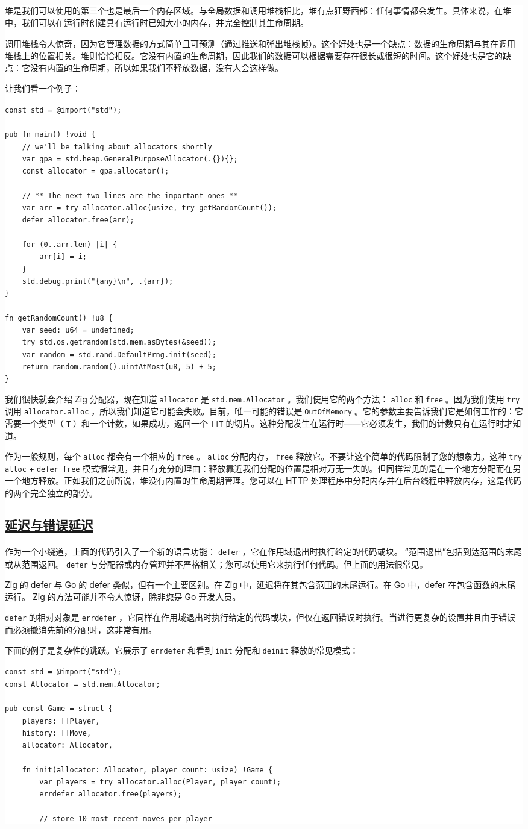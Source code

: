 堆是我们可以使用的第三个也是最后一个内存区域。与全局数据和调用堆栈相比，堆有点狂野西部：任何事情都会发生。具体来说，在堆中，我们可以在运行时创建具有运行时已知大小的内存，并完全控制其生命周期。

调用堆栈令人惊奇，因为它管理数据的方式简单且可预测（通过推送和弹出堆栈帧）。这个好处也是一个缺点：数据的生命周期与其在调用堆栈上的位置相关。堆则恰恰相反。它没有内置的生命周期，因此我们的数据可以根据需要存在很长或很短的时间。这个好处也是它的缺点：它没有内置的生命周期，所以如果我们不释放数据，没有人会这样做。

让我们看一个例子：

```zig
const std = @import("std");

pub fn main() !void {
	// we'll be talking about allocators shortly
	var gpa = std.heap.GeneralPurposeAllocator(.{}){};
	const allocator = gpa.allocator();

	// ** The next two lines are the important ones **
	var arr = try allocator.alloc(usize, try getRandomCount());
	defer allocator.free(arr);

	for (0..arr.len) |i| {
		arr[i] = i;
	}
	std.debug.print("{any}\n", .{arr});
}

fn getRandomCount() !u8 {
	var seed: u64 = undefined;
	try std.os.getrandom(std.mem.asBytes(&seed));
	var random = std.rand.DefaultPrng.init(seed);
	return random.random().uintAtMost(u8, 5) + 5;
}
```

我们很快就会介绍 Zig 分配器，现在知道 `allocator` 是 `std.mem.Allocator` 。我们使用它的两个方法： `alloc` 和 `free` 。因为我们使用 `try` 调用 `allocator.alloc` ，所以我们知道它可能会失败。目前，唯一可能的错误是 `OutOfMemory` 。它的参数主要告诉我们它是如何工作的：它需要一个类型（ `T` ）和一个计数，如果成功，返回一个 `[]T` 的切片。这种分配发生在运行时——它必须发生，我们的计数只有在运行时才知道。

作为一般规则，每个 `alloc` 都会有一个相应的 `free` 。 `alloc` 分配内存， `free` 释放它。不要让这个简单的代码限制了您的想象力。这种 `try alloc` + `defer free` 模式很常见，并且有充分的理由：释放靠近我们分配的位置是相对万无一失的。但同样常见的是在一个地方分配而在另一个地方释放。正如我们之前所说，堆没有内置的生命周期管理。您可以在 HTTP 处理程序中分配内存并在后台线程中释放内存，这是代码的两个完全独立的部分。

## [ 延迟与错误延迟](https://www.openmymind.net/learning_zig/heap_memory/#defer)

作为一个小绕道，上面的代码引入了一个新的语言功能： `defer` ，它在作用域退出时执行给定的代码或块。 “范围退出”包括到达范围的末尾或从范围返回。 `defer` 与分配器或内存管理并不严格相关；您可以使用它来执行任何代码。但上面的用法很常见。

Zig 的 defer 与 Go 的 defer 类似，但有一个主要区别。在 Zig 中，延迟将在其包含范围的末尾运行。在 Go 中，defer 在包含函数的末尾运行。 Zig 的方法可能并不令人惊讶，除非您是 Go 开发人员。

`defer` 的相对对象是 `errdefer` ，它同样在作用域退出时执行给定的代码或块，但仅在返回错误时执行。当进行更复杂的设置并且由于错误而必须撤消先前的分配时，这非常有用。

下面的例子是复杂性的跳跃。它展示了 `errdefer` 和看到 `init` 分配和 `deinit` 释放的常见模式：

```zig
const std = @import("std");
const Allocator = std.mem.Allocator;

pub const Game = struct {
	players: []Player,
	history: []Move,
	allocator: Allocator,

	fn init(allocator: Allocator, player_count: usize) !Game {
		var players = try allocator.alloc(Player, player_count);
		errdefer allocator.free(players);

		// store 10 most recent moves per player
```